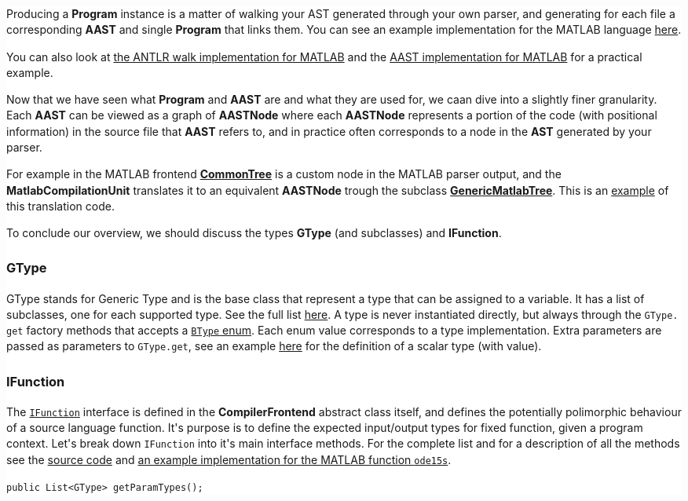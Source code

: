 Producing a **Program** instance is a matter of walking your AST generated through your own parser, and generating for each file a corresponding **AAST** and single **Program** that links them.
You can see an example implementation for the MATLAB language [here](https://github.com/cosbi-research/QSPcc/blob/develop/frontends/MatlabFrontend/src/eu/cosbi/qspcc/frontend/Matlab.java#L44).

You can also look at [the ANTLR walk implementation for MATLAB](https://github.com/cosbi-research/QSPcc/blob/develop/frontends/MatlabFrontend/src/eu/cosbi/qspcc/frontend/MatlabCompilationUnit.java) and the [AAST implementation for MATLAB](https://github.com/cosbi-research/QSPcc/blob/develop/frontends/MatlabFrontend/src/eu/cosbi/qspcc/frontend/MatlabAAST.java) for a practical example.

Now that we have seen what **Program** and **AAST** are and what they are used for, we caan dive into a slightly finer granularity. Each **AAST** can be viewed as a graph of **AASTNode** where each **AASTNode** represents a portion of the code (with positional information) in the source file that **AAST** refers to, and in practice often corresponds to a node in the **AST** generated by your parser.

For example in the MATLAB frontend [**CommonTree**](https://github.com/cosbi-research/QSPcc/blob/develop/frontends/MatlabFrontend/src/eu/cosbi/qspcc/frontend/MatlabCompilationUnit.java#L46) is a custom node in the MATLAB parser output, and the **MatlabCompilationUnit** translates it to an equivalent **AASTNode** trough the subclass [**GenericMatlabTree**](https://github.com/cosbi-research/QSPcc/blob/develop/frontends/MatlabFrontend/src/eu/cosbi/qspcc/frontend/GenericMatlabTree.java).
This is an [example](https://github.com/cosbi-research/QSPcc/blob/develop/frontends/MatlabFrontend/src/eu/cosbi/qspcc/frontend/MatlabCompilationUnit.java#L210) of this translation code.

To conclude our overview, we should discuss the types **GType** (and subclasses) and **IFunction**.

### GType

GType stands for Generic Type and is the base class that represent a type that can be assigned to a variable.
It has a list of subclasses, one for each supported type. See the full list [here](https://github.com/cosbi-research/QSPcc/tree/develop/SDK/src/eu/cosbi/qspcc/expressions/type).
A type is never instantiated directly, but always through the `GType.get` factory methods that accepts a [`BType` enum](https://github.com/cosbi-research/QSPcc/blob/develop/SDK/src/eu/cosbi/qspcc/expressions/type/TypeDefinition.java#L4). Each enum value corresponds to a type implementation. 
Extra parameters are passed as parameters to `GType.get`, see an example [here](https://github.com/cosbi-research/QSPcc/blob/develop/middleend/src/eu/cosbi/qspcc/statements/ExpressionStatement.java#L216) for the definition of a scalar type (with value).

### IFunction

The [`IFunction`](https://github.com/cosbi-research/QSPcc/blob/develop/SDK/src/eu/cosbi/qspcc/interfaces/CompilerFrontend.java#L37) interface is defined in the **CompilerFrontend** abstract class itself, and defines the potentially polimorphic behaviour of a source language function. It's purpose is to define the expected input/output types for fixed function, given a program context.
Let's break down `IFunction` into it's main interface methods. For the complete list and for a description of all the methods see the [source code](https://github.com/cosbi-research/QSPcc/blob/develop/SDK/src/eu/cosbi/qspcc/interfaces/CompilerFrontend.java#L37) and [an example implementation for the MATLAB function `ode15s`](https://github.com/cosbi-research/QSPcc/blob/develop/frontends/MatlabFrontend/src/eu/cosbi/qspcc/frontend/corefunction/M2CFunction.java#L1188).

```
public List<GType> getParamTypes();
```
